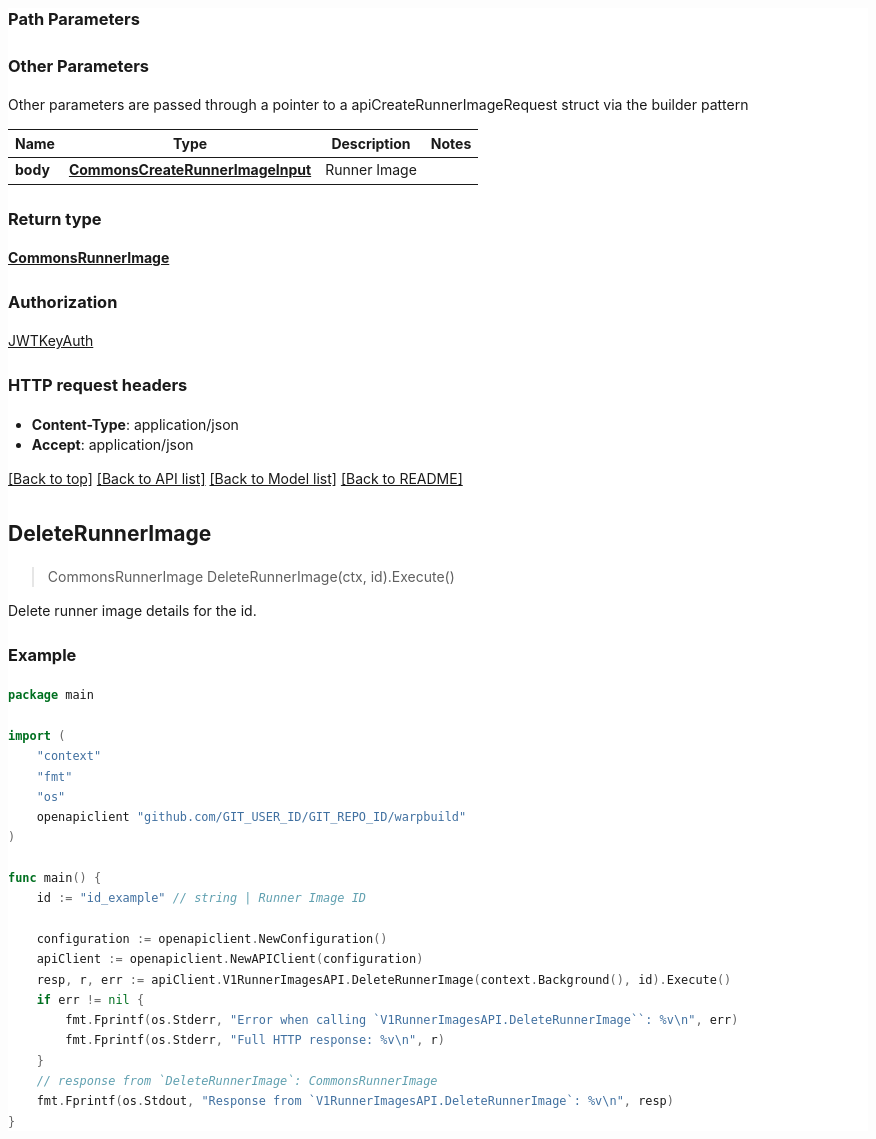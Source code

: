 ### Path Parameters



### Other Parameters

Other parameters are passed through a pointer to a apiCreateRunnerImageRequest struct via the builder pattern


Name | Type | Description  | Notes
------------- | ------------- | ------------- | -------------
 **body** | [**CommonsCreateRunnerImageInput**](CommonsCreateRunnerImageInput.md) | Runner Image | 

### Return type

[**CommonsRunnerImage**](CommonsRunnerImage.md)

### Authorization

[JWTKeyAuth](../README.md#JWTKeyAuth)

### HTTP request headers

- **Content-Type**: application/json
- **Accept**: application/json

[[Back to top]](#) [[Back to API list]](../README.md#documentation-for-api-endpoints)
[[Back to Model list]](../README.md#documentation-for-models)
[[Back to README]](../README.md)


## DeleteRunnerImage

> CommonsRunnerImage DeleteRunnerImage(ctx, id).Execute()

Delete runner image details for the id.

### Example

```go
package main

import (
    "context"
    "fmt"
    "os"
    openapiclient "github.com/GIT_USER_ID/GIT_REPO_ID/warpbuild"
)

func main() {
    id := "id_example" // string | Runner Image ID

    configuration := openapiclient.NewConfiguration()
    apiClient := openapiclient.NewAPIClient(configuration)
    resp, r, err := apiClient.V1RunnerImagesAPI.DeleteRunnerImage(context.Background(), id).Execute()
    if err != nil {
        fmt.Fprintf(os.Stderr, "Error when calling `V1RunnerImagesAPI.DeleteRunnerImage``: %v\n", err)
        fmt.Fprintf(os.Stderr, "Full HTTP response: %v\n", r)
    }
    // response from `DeleteRunnerImage`: CommonsRunnerImage
    fmt.Fprintf(os.Stdout, "Response from `V1RunnerImagesAPI.DeleteRunnerImage`: %v\n", resp)
}
```
